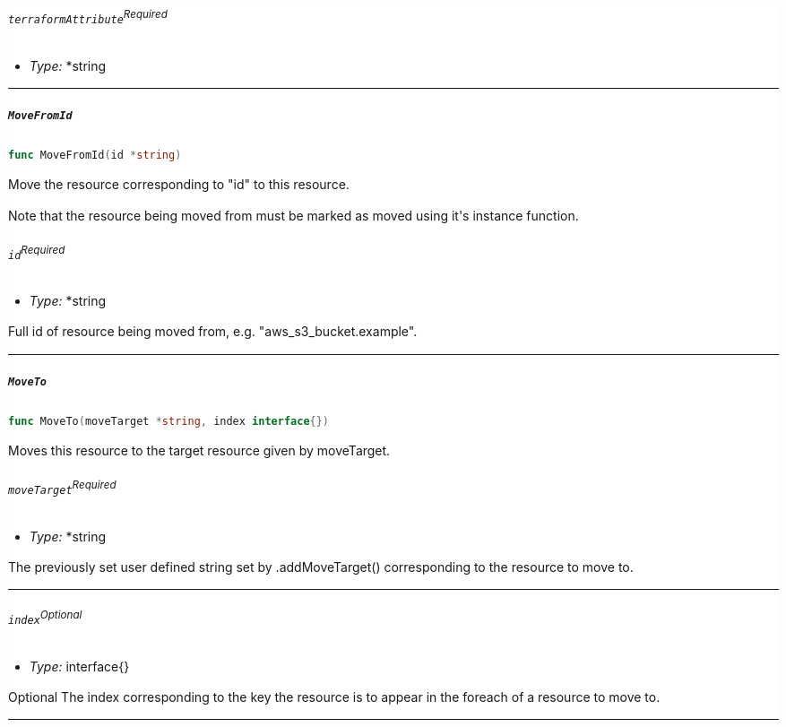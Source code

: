 ###### `terraformAttribute`<sup>Required</sup> <a name="terraformAttribute" id="@cdktf/provider-launchdarkly.flagTrigger.FlagTrigger.interpolationForAttribute.parameter.terraformAttribute"></a>

- *Type:* *string

---

##### `MoveFromId` <a name="MoveFromId" id="@cdktf/provider-launchdarkly.flagTrigger.FlagTrigger.moveFromId"></a>

```go
func MoveFromId(id *string)
```

Move the resource corresponding to "id" to this resource.

Note that the resource being moved from must be marked as moved using it's instance function.

###### `id`<sup>Required</sup> <a name="id" id="@cdktf/provider-launchdarkly.flagTrigger.FlagTrigger.moveFromId.parameter.id"></a>

- *Type:* *string

Full id of resource being moved from, e.g. "aws_s3_bucket.example".

---

##### `MoveTo` <a name="MoveTo" id="@cdktf/provider-launchdarkly.flagTrigger.FlagTrigger.moveTo"></a>

```go
func MoveTo(moveTarget *string, index interface{})
```

Moves this resource to the target resource given by moveTarget.

###### `moveTarget`<sup>Required</sup> <a name="moveTarget" id="@cdktf/provider-launchdarkly.flagTrigger.FlagTrigger.moveTo.parameter.moveTarget"></a>

- *Type:* *string

The previously set user defined string set by .addMoveTarget() corresponding to the resource to move to.

---

###### `index`<sup>Optional</sup> <a name="index" id="@cdktf/provider-launchdarkly.flagTrigger.FlagTrigger.moveTo.parameter.index"></a>

- *Type:* interface{}

Optional The index corresponding to the key the resource is to appear in the foreach of a resource to move to.

---